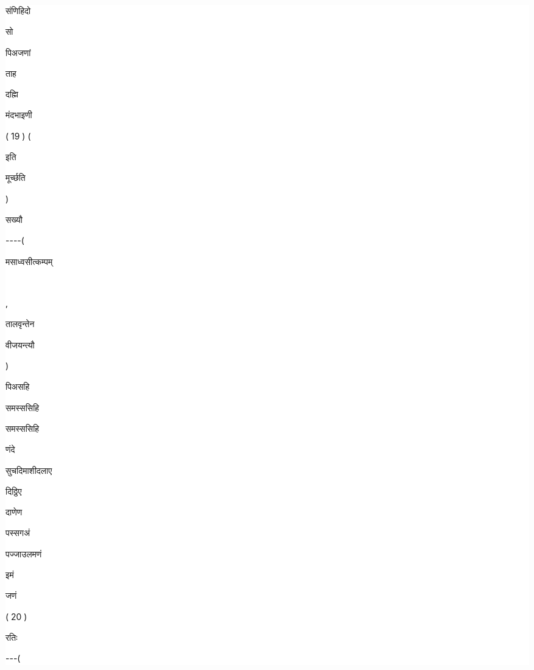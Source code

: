 संणिहिदो

सो

पिअजणां

ताह

दह्मि

मंदभाइणी

( 19 ) (

इति

मूर्च्छति

)



सख्यौ

----(

मसाध्वसीत्कम्पम्

‌

,

तालवृन्तेन

वीजयन्त्यौ

)

पिअसहि

समस्ससिहि

समस्ससिहि

णंदे

सुचदिमाशीदलाए

दिठ्ठिए

दाणेण

पस्सगअं

पज्जाउलमणं

इमं

जणं

( 20 )



रतिः

---(
